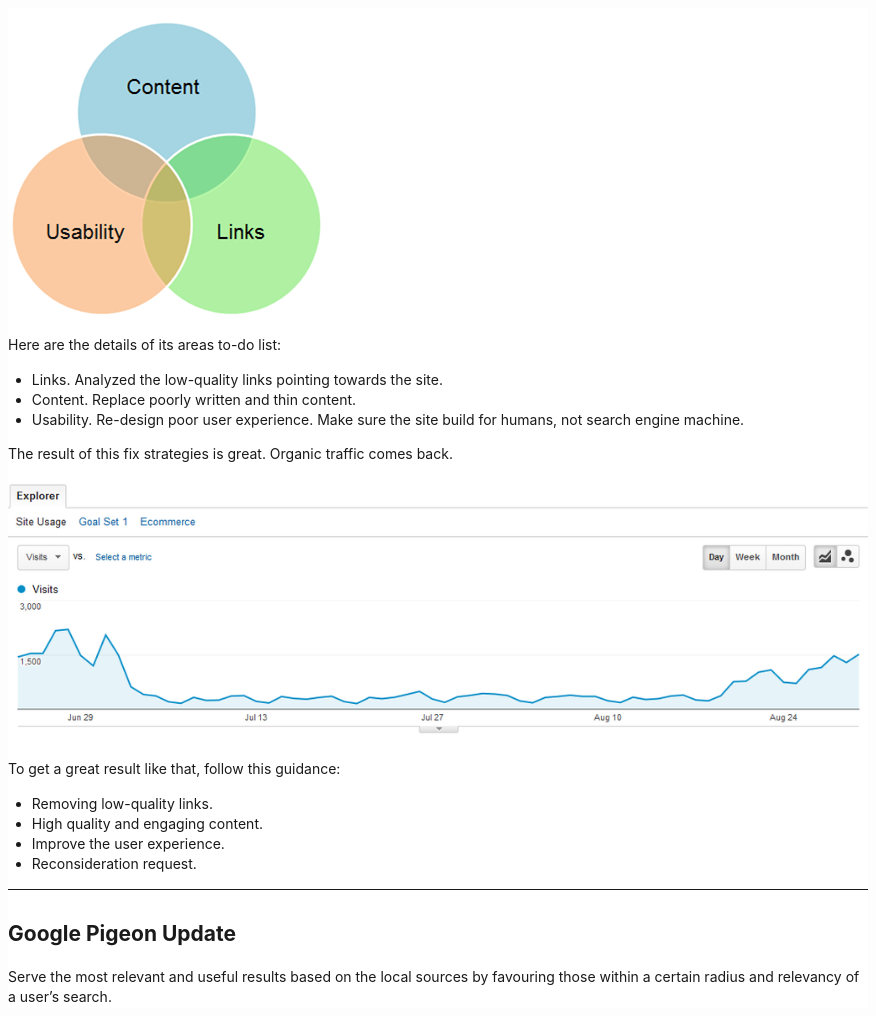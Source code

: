 ![Google Algorithm for SEO](../images/google-algorithm/google-algorithm-28.png)

Here are the details of its areas to-do list: 

* Links. Analyzed the low-quality links pointing towards the site.
* Content. Replace poorly written and thin content.
* Usability. Re-design poor user experience. Make sure the site build for humans, not search engine machine.

The result of this fix strategies is great. Organic traffic comes back.

![Google Algorithm for SEO](../images/google-algorithm/google-algorithm-29.png)

To get a great result like that, follow this guidance:

* Removing low-quality links. 
* High quality and engaging content. 
* Improve the user experience. 
* Reconsideration request. 

---

## Google Pigeon Update
Serve the most relevant and useful results based on the local sources by favouring those within a certain radius and relevancy of a user’s search.
